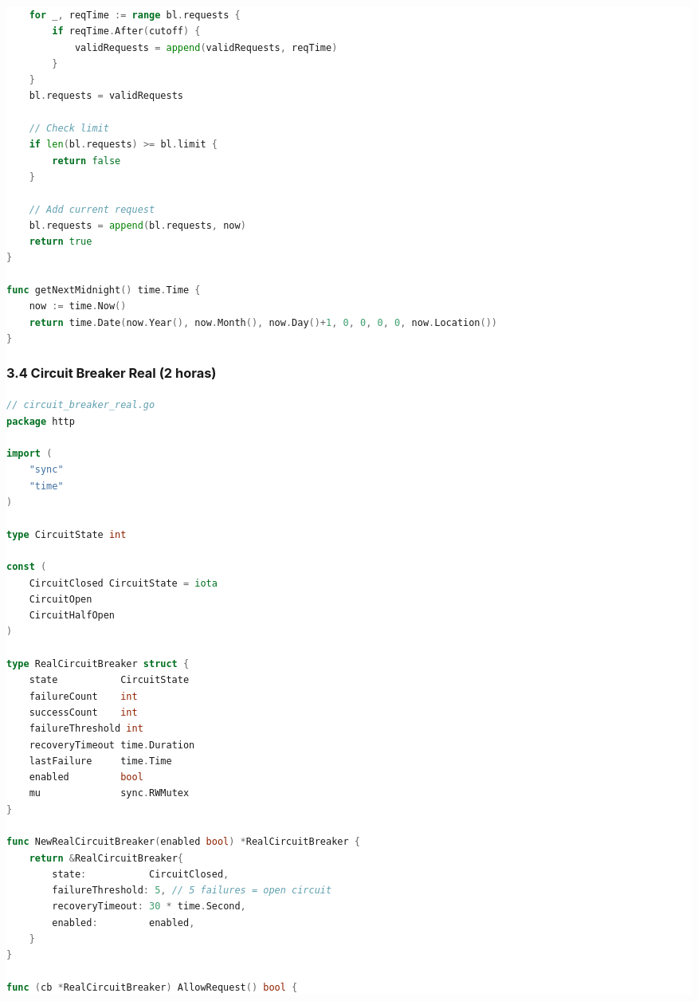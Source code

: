 ```go
    for _, reqTime := range bl.requests {
        if reqTime.After(cutoff) {
            validRequests = append(validRequests, reqTime)
        }
    }
    bl.requests = validRequests
    
    // Check limit
    if len(bl.requests) >= bl.limit {
        return false
    }
    
    // Add current request
    bl.requests = append(bl.requests, now)
    return true
}

func getNextMidnight() time.Time {
    now := time.Now()
    return time.Date(now.Year(), now.Month(), now.Day()+1, 0, 0, 0, 0, now.Location())
}
```

### 3.4 Circuit Breaker Real (2 horas)

```go
// circuit_breaker_real.go
package http

import (
    "sync"
    "time"
)

type CircuitState int

const (
    CircuitClosed CircuitState = iota
    CircuitOpen
    CircuitHalfOpen
)

type RealCircuitBreaker struct {
    state           CircuitState
    failureCount    int
    successCount    int
    failureThreshold int
    recoveryTimeout time.Duration
    lastFailure     time.Time
    enabled         bool
    mu              sync.RWMutex
}

func NewRealCircuitBreaker(enabled bool) *RealCircuitBreaker {
    return &RealCircuitBreaker{
        state:           CircuitClosed,
        failureThreshold: 5, // 5 failures = open circuit
        recoveryTimeout: 30 * time.Second,
        enabled:         enabled,
    }
}

func (cb *RealCircuitBreaker) AllowRequest() bool {
```